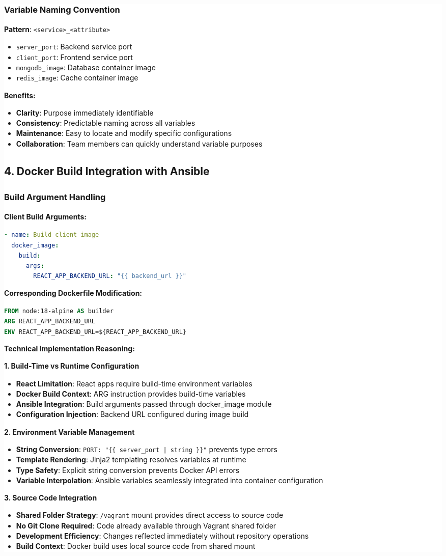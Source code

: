 ### Variable Naming Convention

**Pattern**: `<service>_<attribute>`

- `server_port`: Backend service port
- `client_port`: Frontend service port
- `mongodb_image`: Database container image
- `redis_image`: Cache container image

**Benefits:**

- **Clarity**: Purpose immediately identifiable
- **Consistency**: Predictable naming across all variables
- **Maintenance**: Easy to locate and modify specific configurations
- **Collaboration**: Team members can quickly understand variable purposes

## 4. Docker Build Integration with Ansible

### Build Argument Handling

**Client Build Arguments:**

```yaml
- name: Build client image
  docker_image:
    build:
      args:
        REACT_APP_BACKEND_URL: "{{ backend_url }}"
```

**Corresponding Dockerfile Modification:**

```dockerfile
FROM node:18-alpine AS builder
ARG REACT_APP_BACKEND_URL
ENV REACT_APP_BACKEND_URL=${REACT_APP_BACKEND_URL}
```

**Technical Implementation Reasoning:**

**1. Build-Time vs Runtime Configuration**

- **React Limitation**: React apps require build-time environment variables
- **Docker Build Context**: ARG instruction provides build-time variables
- **Ansible Integration**: Build arguments passed through docker_image module
- **Configuration Injection**: Backend URL configured during image build

**2. Environment Variable Management**

- **String Conversion**: `PORT: "{{ server_port | string }}"` prevents type errors
- **Template Rendering**: Jinja2 templating resolves variables at runtime
- **Type Safety**: Explicit string conversion prevents Docker API errors
- **Variable Interpolation**: Ansible variables seamlessly integrated into container configuration

**3. Source Code Integration**

- **Shared Folder Strategy**: `/vagrant` mount provides direct access to source code
- **No Git Clone Required**: Code already available through Vagrant shared folder
- **Development Efficiency**: Changes reflected immediately without repository operations
- **Build Context**: Docker build uses local source code from shared mount
